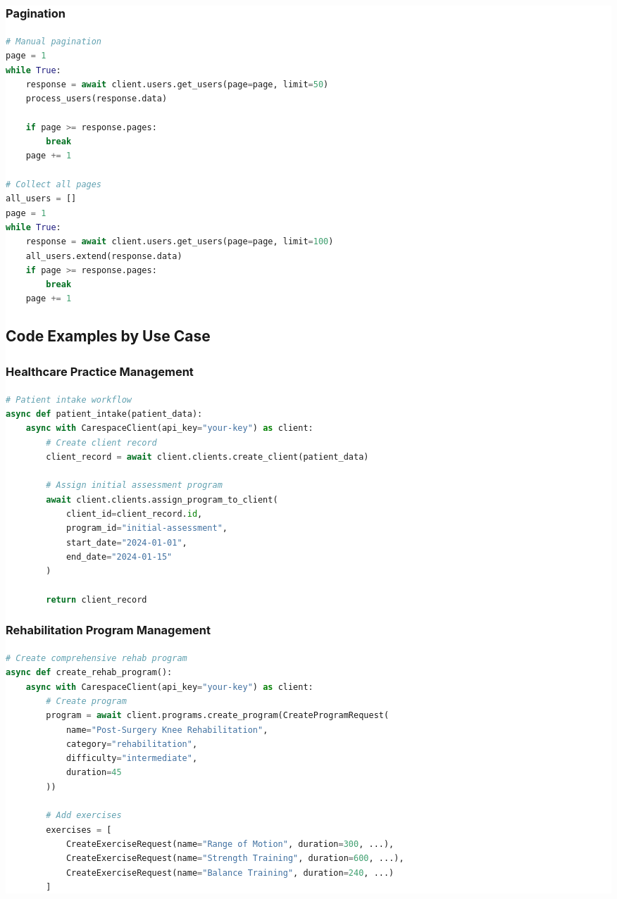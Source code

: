 ### Pagination
```python
# Manual pagination
page = 1
while True:
    response = await client.users.get_users(page=page, limit=50)
    process_users(response.data)
    
    if page >= response.pages:
        break
    page += 1

# Collect all pages
all_users = []
page = 1
while True:
    response = await client.users.get_users(page=page, limit=100)
    all_users.extend(response.data)
    if page >= response.pages:
        break
    page += 1
```

## Code Examples by Use Case

### Healthcare Practice Management
```python
# Patient intake workflow
async def patient_intake(patient_data):
    async with CarespaceClient(api_key="your-key") as client:
        # Create client record
        client_record = await client.clients.create_client(patient_data)
        
        # Assign initial assessment program
        await client.clients.assign_program_to_client(
            client_id=client_record.id,
            program_id="initial-assessment",
            start_date="2024-01-01",
            end_date="2024-01-15"
        )
        
        return client_record
```

### Rehabilitation Program Management
```python
# Create comprehensive rehab program
async def create_rehab_program():
    async with CarespaceClient(api_key="your-key") as client:
        # Create program
        program = await client.programs.create_program(CreateProgramRequest(
            name="Post-Surgery Knee Rehabilitation",
            category="rehabilitation",
            difficulty="intermediate",
            duration=45
        ))
        
        # Add exercises
        exercises = [
            CreateExerciseRequest(name="Range of Motion", duration=300, ...),
            CreateExerciseRequest(name="Strength Training", duration=600, ...),
            CreateExerciseRequest(name="Balance Training", duration=240, ...)
        ]
```
